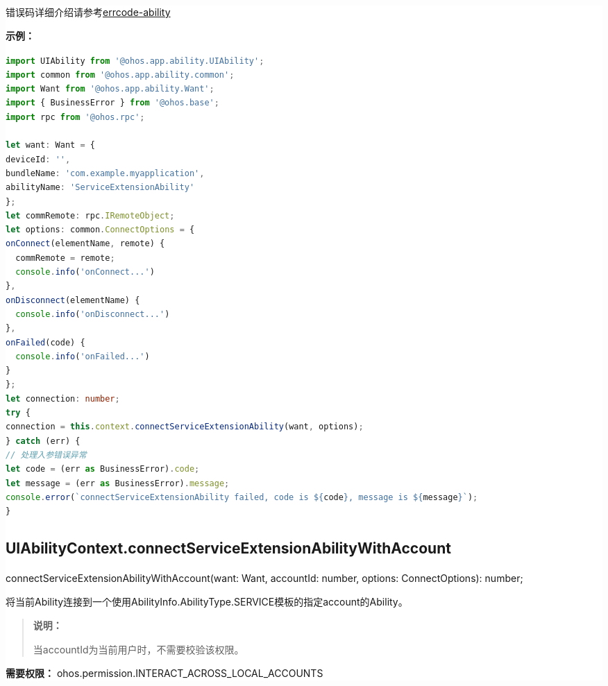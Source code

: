 错误码详细介绍请参考[errcode-ability](../errorcodes/errorcode-ability.md)

**示例：**

  ```ts
import UIAbility from '@ohos.app.ability.UIAbility';
import common from '@ohos.app.ability.common';
import Want from '@ohos.app.ability.Want';
import { BusinessError } from '@ohos.base';
import rpc from '@ohos.rpc';

let want: Want = {
  deviceId: '',
  bundleName: 'com.example.myapplication',
  abilityName: 'ServiceExtensionAbility'
};
let commRemote: rpc.IRemoteObject;
let options: common.ConnectOptions = {
  onConnect(elementName, remote) {
    commRemote = remote;
    console.info('onConnect...')
  },
  onDisconnect(elementName) {
    console.info('onDisconnect...')
  },
  onFailed(code) {
    console.info('onFailed...')
  }
};
let connection: number;
try {
  connection = this.context.connectServiceExtensionAbility(want, options);
} catch (err) {
  // 处理入参错误异常
  let code = (err as BusinessError).code;
  let message = (err as BusinessError).message;
  console.error(`connectServiceExtensionAbility failed, code is ${code}, message is ${message}`);
}
  ```


## UIAbilityContext.connectServiceExtensionAbilityWithAccount

connectServiceExtensionAbilityWithAccount(want: Want, accountId: number, options: ConnectOptions): number;

将当前Ability连接到一个使用AbilityInfo.AbilityType.SERVICE模板的指定account的Ability。

> **说明：**
> 
> 当accountId为当前用户时，不需要校验该权限。

**需要权限：** ohos.permission.INTERACT_ACROSS_LOCAL_ACCOUNTS
